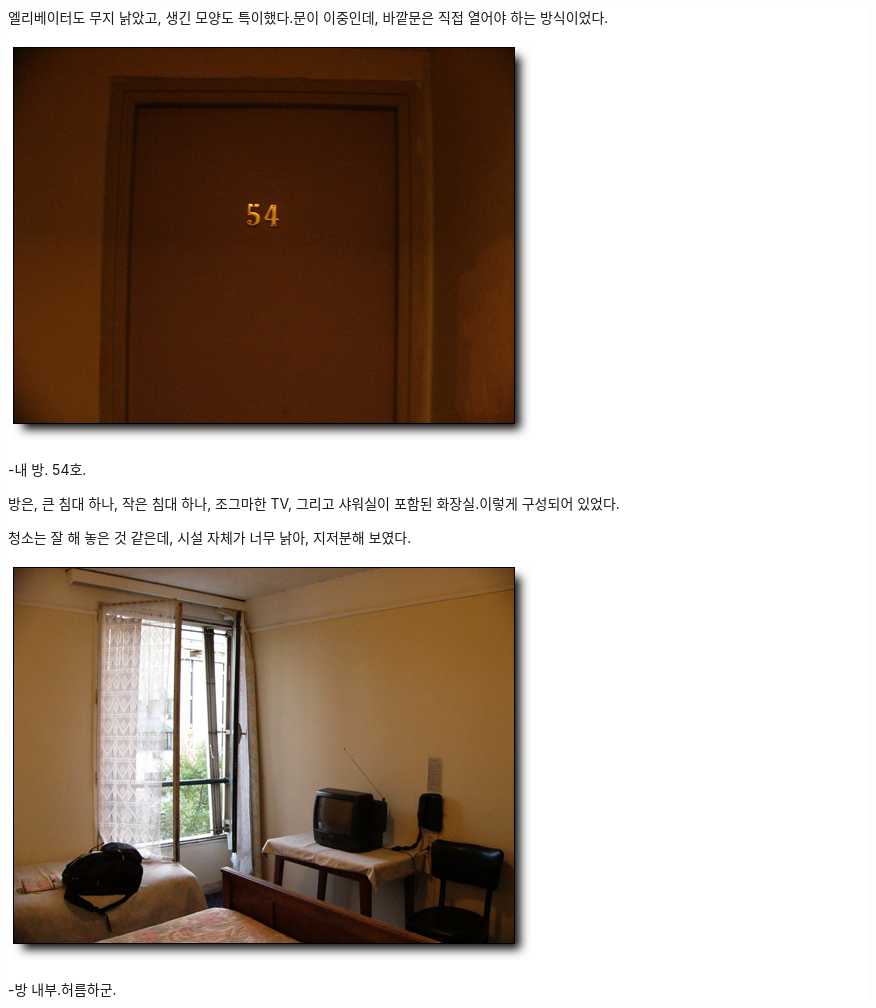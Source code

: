 엘리베이터도 무지 낡았고, 생긴 모양도 특이했다.문이 이중인데, 바깥문은 직접 열어야 하는 방식이었다.

![](../pds/200902/04/80/a0109780_498978f4d2414.jpg)

-내 방. 54호.

방은, 큰 침대 하나, 작은 침대 하나, 조그마한 TV, 그리고 샤워실이 포함된 화장실.이렇게 구성되어 있었다.

청소는 잘 해 놓은 것 같은데, 시설 자체가 너무 낡아, 지저분해 보였다.

![](../pds/200902/04/80/a0109780_498978f4e66eb.jpg)

-방 내부.허름하군.
